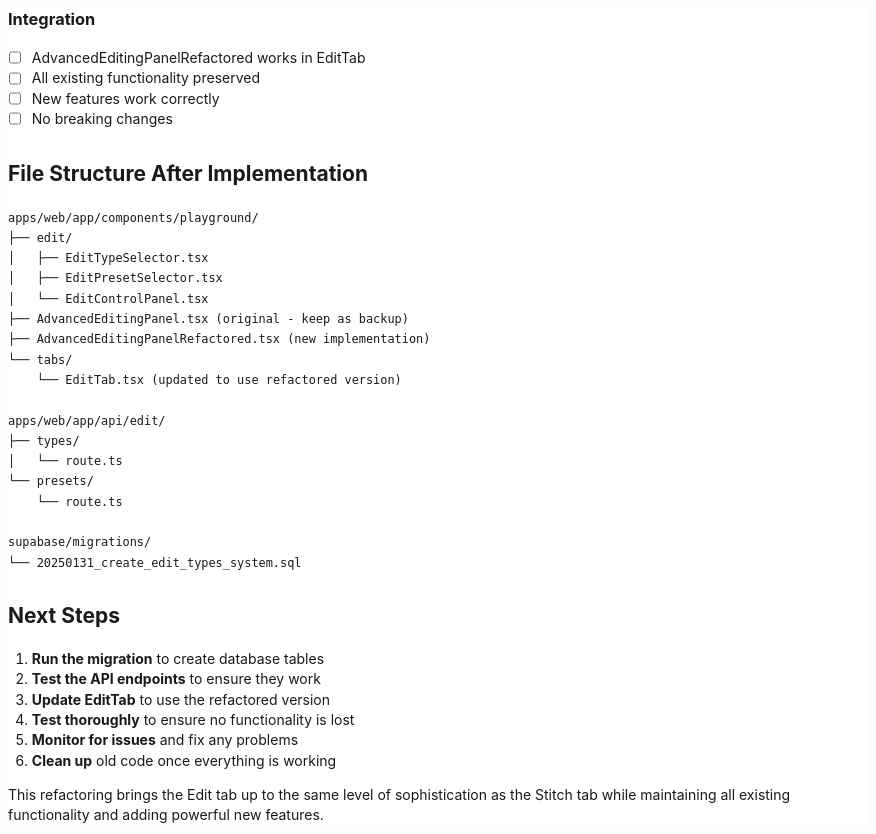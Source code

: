 ### Integration
- [ ] AdvancedEditingPanelRefactored works in EditTab
- [ ] All existing functionality preserved
- [ ] New features work correctly
- [ ] No breaking changes

## File Structure After Implementation

```
apps/web/app/components/playground/
├── edit/
│   ├── EditTypeSelector.tsx
│   ├── EditPresetSelector.tsx
│   └── EditControlPanel.tsx
├── AdvancedEditingPanel.tsx (original - keep as backup)
├── AdvancedEditingPanelRefactored.tsx (new implementation)
└── tabs/
    └── EditTab.tsx (updated to use refactored version)

apps/web/app/api/edit/
├── types/
│   └── route.ts
└── presets/
    └── route.ts

supabase/migrations/
└── 20250131_create_edit_types_system.sql
```

## Next Steps

1. **Run the migration** to create database tables
2. **Test the API endpoints** to ensure they work
3. **Update EditTab** to use the refactored version
4. **Test thoroughly** to ensure no functionality is lost
5. **Monitor for issues** and fix any problems
6. **Clean up** old code once everything is working

This refactoring brings the Edit tab up to the same level of sophistication as the Stitch tab while maintaining all existing functionality and adding powerful new features.
